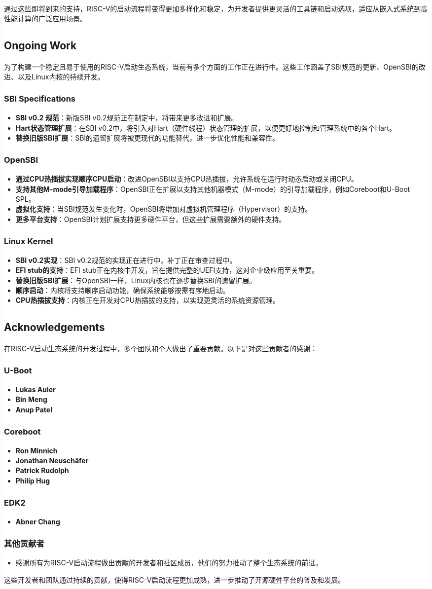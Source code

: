 通过这些即将到来的支持，RISC-V的启动流程将变得更加多样化和稳定，为开发者提供更灵活的工具链和启动选项，适应从嵌入式系统到高性能计算的广泛应用场景。

## Ongoing Work

为了构建一个稳定且易于使用的RISC-V启动生态系统，当前有多个方面的工作正在进行中。这些工作涵盖了SBI规范的更新、OpenSBI的改进、以及Linux内核的持续开发。

### SBI Specifications

- **SBI v0.2 规范**：新版SBI v0.2规范正在制定中，将带来更多改进和扩展。
- **Hart状态管理扩展**：在SBI v0.2中，将引入对Hart（硬件线程）状态管理的扩展，以便更好地控制和管理系统中的各个Hart。
- **替换旧版SBI扩展**：SBI的遗留扩展将被更现代的功能替代，进一步优化性能和兼容性。

### OpenSBI

- **通过CPU热插拔实现顺序CPU启动**：改进OpenSBI以支持CPU热插拔，允许系统在运行时动态启动或关闭CPU。
- **支持其他M-mode引导加载程序**：OpenSBI正在扩展以支持其他机器模式（M-mode）的引导加载程序，例如Coreboot和U-Boot SPL。
- **虚拟化支持**：当SBI规范发生变化时，OpenSBI将增加对虚拟机管理程序（Hypervisor）的支持。
- **更多平台支持**：OpenSBI计划扩展支持更多硬件平台，但这些扩展需要额外的硬件支持。

### Linux Kernel

- **SBI v0.2实现**：SBI v0.2规范的实现正在进行中，补丁正在审查过程中。
- **EFI stub的支持**：EFI stub正在内核中开发，旨在提供完整的UEFI支持，这对企业级应用至关重要。
- **替换旧版SBI扩展**：与OpenSBI一样，Linux内核也在逐步替换SBI的遗留扩展。
- **顺序启动**：内核将支持顺序启动功能，确保系统能够按需有序地启动。
- **CPU热插拔支持**：内核正在开发对CPU热插拔的支持，以实现更灵活的系统资源管理。

## Acknowledgements

在RISC-V启动生态系统的开发过程中，多个团队和个人做出了重要贡献。以下是对这些贡献者的感谢：

### U-Boot

- **Lukas Auler**
- **Bin Meng**
- **Anup Patel**

### Coreboot

- **Ron Minnich**
- **Jonathan Neuschäfer**
- **Patrick Rudolph**
- **Philip Hug**

### EDK2

- **Abner Chang**

### 其他贡献者

- 感谢所有为RISC-V启动流程做出贡献的开发者和社区成员，他们的努力推动了整个生态系统的前进。

这些开发者和团队通过持续的贡献，使得RISC-V启动流程更加成熟，进一步推动了开源硬件平台的普及和发展。
